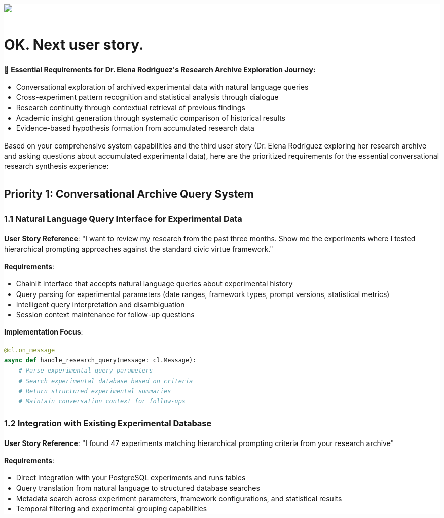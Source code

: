 <img src="https://r2cdn.perplexity.ai/pplx-full-logo-primary-dark%402x.png" class="logo" width="120"/>

# OK. Next user story.

🧠 **Essential Requirements for Dr. Elena Rodriguez's Research Archive Exploration Journey:**

- Conversational exploration of archived experimental data with natural language queries
- Cross-experiment pattern recognition and statistical analysis through dialogue
- Research continuity through contextual retrieval of previous findings
- Academic insight generation through systematic comparison of historical results
- Evidence-based hypothesis formation from accumulated research data

Based on your comprehensive system capabilities and the third user story (Dr. Elena Rodriguez exploring her research archive and asking questions about accumulated experimental data), here are the prioritized requirements for the essential conversational research synthesis experience:

## **Priority 1: Conversational Archive Query System**

### **1.1 Natural Language Query Interface for Experimental Data**

**User Story Reference**: "I want to review my research from the past three months. Show me the experiments where I tested hierarchical prompting approaches against the standard civic virtue framework."

**Requirements**:

- Chainlit interface that accepts natural language queries about experimental history
- Query parsing for experimental parameters (date ranges, framework types, prompt versions, statistical metrics)
- Intelligent query interpretation and disambiguation
- Session context maintenance for follow-up questions

**Implementation Focus**:

```python
@cl.on_message
async def handle_research_query(message: cl.Message):
    # Parse experimental query parameters
    # Search experimental database based on criteria
    # Return structured experimental summaries
    # Maintain conversation context for follow-ups
```


### **1.2 Integration with Existing Experimental Database**

**User Story Reference**: "I found 47 experiments matching hierarchical prompting criteria from your research archive"

**Requirements**:

- Direct integration with your PostgreSQL experiments and runs tables
- Query translation from natural language to structured database searches
- Metadata search across experiment parameters, framework configurations, and statistical results
- Temporal filtering and experimental grouping capabilities
